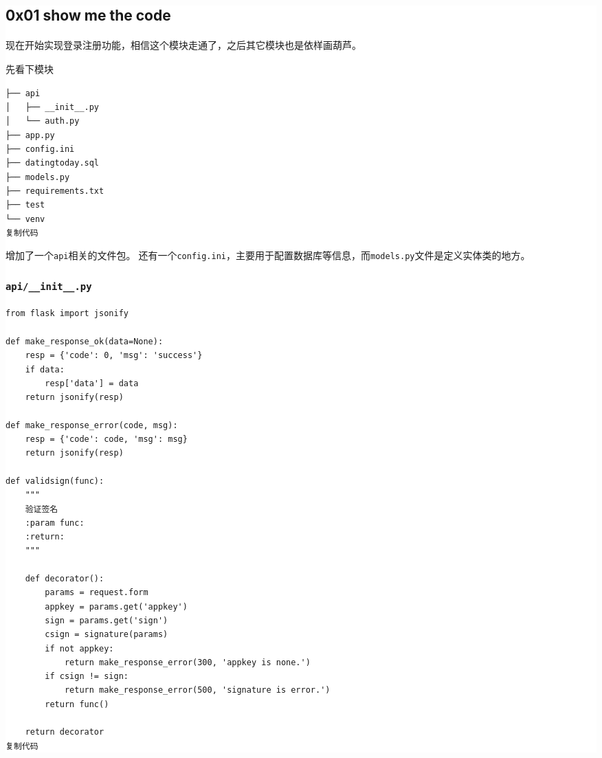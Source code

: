 ## 0x01 show me the code

现在开始实现登录注册功能，相信这个模块走通了，之后其它模块也是依样画葫芦。

先看下模块

```
├── api
│   ├── __init__.py
│   └── auth.py
├── app.py
├── config.ini
├── datingtoday.sql
├── models.py
├── requirements.txt
├── test
└── venv
复制代码
```

增加了一个`api`相关的文件包。 还有一个`config.ini`，主要用于配置数据库等信息，而`models.py`文件是定义实体类的地方。

### `api/__init__.py`

```
from flask import jsonify

def make_response_ok(data=None):
    resp = {'code': 0, 'msg': 'success'}
    if data:
        resp['data'] = data
    return jsonify(resp)

def make_response_error(code, msg):
    resp = {'code': code, 'msg': msg}
    return jsonify(resp)

def validsign(func):
    """
    验证签名
    :param func:
    :return:
    """

    def decorator():
        params = request.form
        appkey = params.get('appkey')
        sign = params.get('sign')
        csign = signature(params)
        if not appkey:
            return make_response_error(300, 'appkey is none.')
        if csign != sign:
            return make_response_error(500, 'signature is error.')
        return func()

    return decorator
复制代码
```
